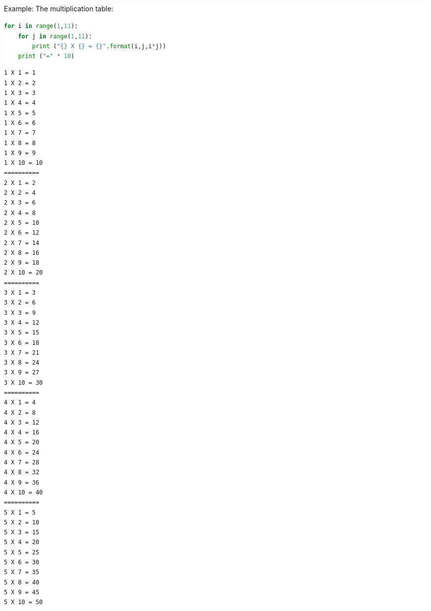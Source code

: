 

Example: The multiplication table:



```python
for i in range(1,11):
    for j in range(1,11):
        print ("{} X {} = {}".format(i,j,i*j))
    print ("=" * 10)
```

    1 X 1 = 1
    1 X 2 = 2
    1 X 3 = 3
    1 X 4 = 4
    1 X 5 = 5
    1 X 6 = 6
    1 X 7 = 7
    1 X 8 = 8
    1 X 9 = 9
    1 X 10 = 10
    ==========
    2 X 1 = 2
    2 X 2 = 4
    2 X 3 = 6
    2 X 4 = 8
    2 X 5 = 10
    2 X 6 = 12
    2 X 7 = 14
    2 X 8 = 16
    2 X 9 = 18
    2 X 10 = 20
    ==========
    3 X 1 = 3
    3 X 2 = 6
    3 X 3 = 9
    3 X 4 = 12
    3 X 5 = 15
    3 X 6 = 18
    3 X 7 = 21
    3 X 8 = 24
    3 X 9 = 27
    3 X 10 = 30
    ==========
    4 X 1 = 4
    4 X 2 = 8
    4 X 3 = 12
    4 X 4 = 16
    4 X 5 = 20
    4 X 6 = 24
    4 X 7 = 28
    4 X 8 = 32
    4 X 9 = 36
    4 X 10 = 40
    ==========
    5 X 1 = 5
    5 X 2 = 10
    5 X 3 = 15
    5 X 4 = 20
    5 X 5 = 25
    5 X 6 = 30
    5 X 7 = 35
    5 X 8 = 40
    5 X 9 = 45
    5 X 10 = 50